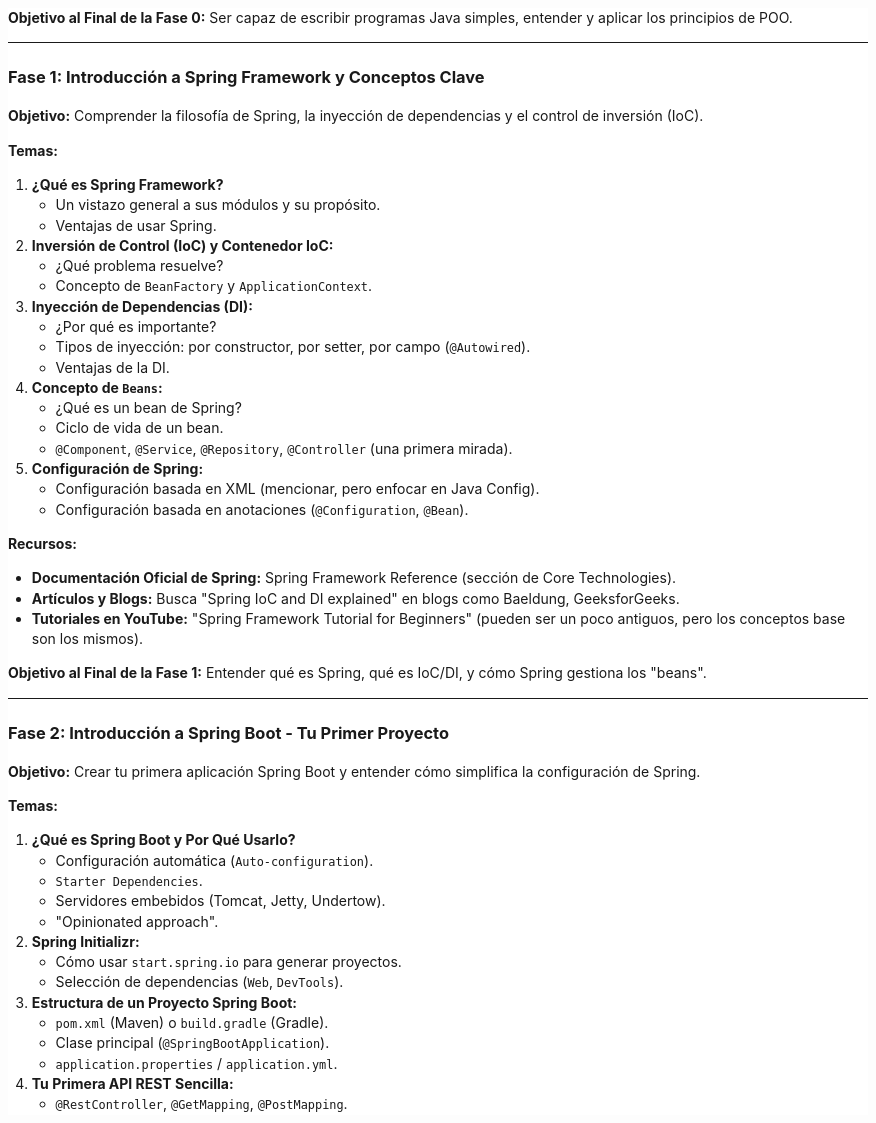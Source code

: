 **Objetivo al Final de la Fase 0:** Ser capaz de escribir programas Java simples, entender y aplicar los principios de POO.

---

<div id="id1">

### Fase 1: Introducción a Spring Framework y Conceptos Clave

**Objetivo:** Comprender la filosofía de Spring, la inyección de dependencias y el control de inversión (IoC).

**Temas:**

1.  **¿Qué es Spring Framework?**
    * Un vistazo general a sus módulos y su propósito.
    * Ventajas de usar Spring.
2.  **Inversión de Control (IoC) y Contenedor IoC:**
    * ¿Qué problema resuelve?
    * Concepto de `BeanFactory` y `ApplicationContext`.
3.  **Inyección de Dependencias (DI):**
    * ¿Por qué es importante?
    * Tipos de inyección: por constructor, por setter, por campo (`@Autowired`).
    * Ventajas de la DI.
4.  **Concepto de `Beans`:**
    * ¿Qué es un bean de Spring?
    * Ciclo de vida de un bean.
    * `@Component`, `@Service`, `@Repository`, `@Controller` (una primera mirada).
5.  **Configuración de Spring:**
    * Configuración basada en XML (mencionar, pero enfocar en Java Config).
    * Configuración basada en anotaciones (`@Configuration`, `@Bean`).

**Recursos:**

* **Documentación Oficial de Spring:** Spring Framework Reference (sección de Core Technologies).
* **Artículos y Blogs:** Busca "Spring IoC and DI explained" en blogs como Baeldung, GeeksforGeeks.
* **Tutoriales en YouTube:** "Spring Framework Tutorial for Beginners" (pueden ser un poco antiguos, pero los conceptos base son los mismos).

**Objetivo al Final de la Fase 1:** Entender qué es Spring, qué es IoC/DI, y cómo Spring gestiona los "beans".

---

<div id="id2">

### Fase 2: Introducción a Spring Boot - Tu Primer Proyecto

**Objetivo:** Crear tu primera aplicación Spring Boot y entender cómo simplifica la configuración de Spring.

**Temas:**

1.  **¿Qué es Spring Boot y Por Qué Usarlo?**
    * Configuración automática (`Auto-configuration`).
    * `Starter Dependencies`.
    * Servidores embebidos (Tomcat, Jetty, Undertow).
    * "Opinionated approach".
2.  **Spring Initializr:**
    * Cómo usar `start.spring.io` para generar proyectos.
    * Selección de dependencias (`Web`, `DevTools`).
3.  **Estructura de un Proyecto Spring Boot:**
    * `pom.xml` (Maven) o `build.gradle` (Gradle).
    * Clase principal (`@SpringBootApplication`).
    * `application.properties` / `application.yml`.
4.  **Tu Primera API REST Sencilla:**
    * `@RestController`, `@GetMapping`, `@PostMapping`.